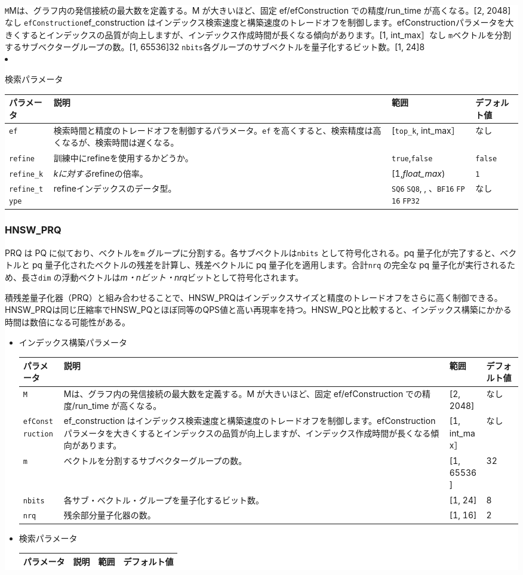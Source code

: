 </thead>
<tbody>
<tr><td><code translate="no">M</code></td><td>Mは、グラフ内の発信接続の最大数を定義する。M が大きいほど、固定 ef/efConstruction での精度/run_time が高くなる。</td><td>[2, 2048]</td><td>なし</td></tr>
<tr><td><code translate="no">efConstruction</code></td><td>ef_construction はインデックス検索速度と構築速度のトレードオフを制御します。efConstructionパラメータを大きくするとインデックスの品質が向上しますが、インデックス作成時間が長くなる傾向があります。</td><td>[1, int_max］</td><td>なし</td></tr>
<tr><td><code translate="no">m</code></td><td>ベクトルを分割するサブベクターグループの数。</td><td>[1, 65536]</td><td>32</td></tr>
<tr><td><code translate="no">nbits</code></td><td>各グループのサブベクトルを量子化するビット数。</td><td>[1, 24]</td><td>8</td></tr>
</tbody>
</table>
</li>
<li><p>検索パラメータ</p>
<table>
<thead>
<tr><th>パラメータ</th><th>説明</th><th>範囲</th><th>デフォルト値</th></tr>
</thead>
<tbody>
<tr><td><code translate="no">ef</code></td><td>検索時間と精度のトレードオフを制御するパラメータ。<code translate="no">ef</code> を高くすると、検索精度は高くなるが、検索時間は遅くなる。</td><td>[<code translate="no">top_k</code>, int_max］</td><td>なし</td></tr>
<tr><td><code translate="no">refine</code></td><td>訓練中にrefineを使用するかどうか。</td><td><code translate="no">true</code>,<code translate="no">false</code></td><td><code translate="no">false</code></td></tr>
<tr><td><code translate="no">refine_k</code></td><td><em>kに対する</em>refineの倍率。</td><td>[1,<em>float_max</em>)</td><td><code translate="no">1</code></td></tr>
<tr><td><code translate="no">refine_type</code></td><td>refineインデックスのデータ型。</td><td><code translate="no">SQ6</code> <code translate="no">SQ8</code>, , 、<code translate="no">BF16</code> <code translate="no">FP16</code> <code translate="no">FP32</code></td><td>なし</td></tr>
</tbody>
</table>
</li>
</ul>
<h3 id="HNSWPRQ" class="common-anchor-header">HNSW_PRQ</h3><p>PRQ は PQ に似ており、ベクトルを<code translate="no">m</code> グループに分割する。各サブベクトルは<code translate="no">nbits</code> として符号化される。pq 量子化が完了すると、ベクトルと pq 量子化されたベクトルの残差を計算し、残差ベクトルに pq 量子化を適用します。合計<code translate="no">nrq</code> の完全な pq 量子化が実行されるため、長さ<code translate="no">dim</code> の浮動ベクトルは<em>m・nビット・nrq</em>ビットとして符号化されます。</p>
<p>積残差量子化器（PRQ）と組み合わせることで、HNSW_PRQはインデックスサイズと精度のトレードオフをさらに高く制御できる。HNSW_PRQは同じ圧縮率でHNSW_PQとほぼ同等のQPS値と高い再現率を持つ。HNSW_PQと比較すると、インデックス構築にかかる時間は数倍になる可能性がある。</p>
<ul>
<li><p>インデックス構築パラメータ</p>
<table>
<thead>
<tr><th>パラメータ</th><th>説明</th><th>範囲</th><th>デフォルト値</th></tr>
</thead>
<tbody>
<tr><td><code translate="no">M</code></td><td>Mは、グラフ内の発信接続の最大数を定義する。M が大きいほど、固定 ef/efConstruction での精度/run_time が高くなる。</td><td>[2, 2048]</td><td>なし</td></tr>
<tr><td><code translate="no">efConstruction</code></td><td>ef_construction はインデックス検索速度と構築速度のトレードオフを制御します。efConstructionパラメータを大きくするとインデックスの品質が向上しますが、インデックス作成時間が長くなる傾向があります。</td><td>[1, int_max］</td><td>なし</td></tr>
<tr><td><code translate="no">m</code></td><td>ベクトルを分割するサブベクターグループの数。</td><td>[1, 65536]</td><td>32</td></tr>
<tr><td><code translate="no">nbits</code></td><td>各サブ・ベクトル・グループを量子化するビット数。</td><td>[1, 24]</td><td>8</td></tr>
<tr><td><code translate="no">nrq</code></td><td>残余部分量子化器の数。</td><td>[1, 16]</td><td>2</td></tr>
</tbody>
</table>
</li>
<li><p>検索パラメータ</p>
<table>
<thead>
<tr><th>パラメータ</th><th>説明</th><th>範囲</th><th>デフォルト値</th></tr>